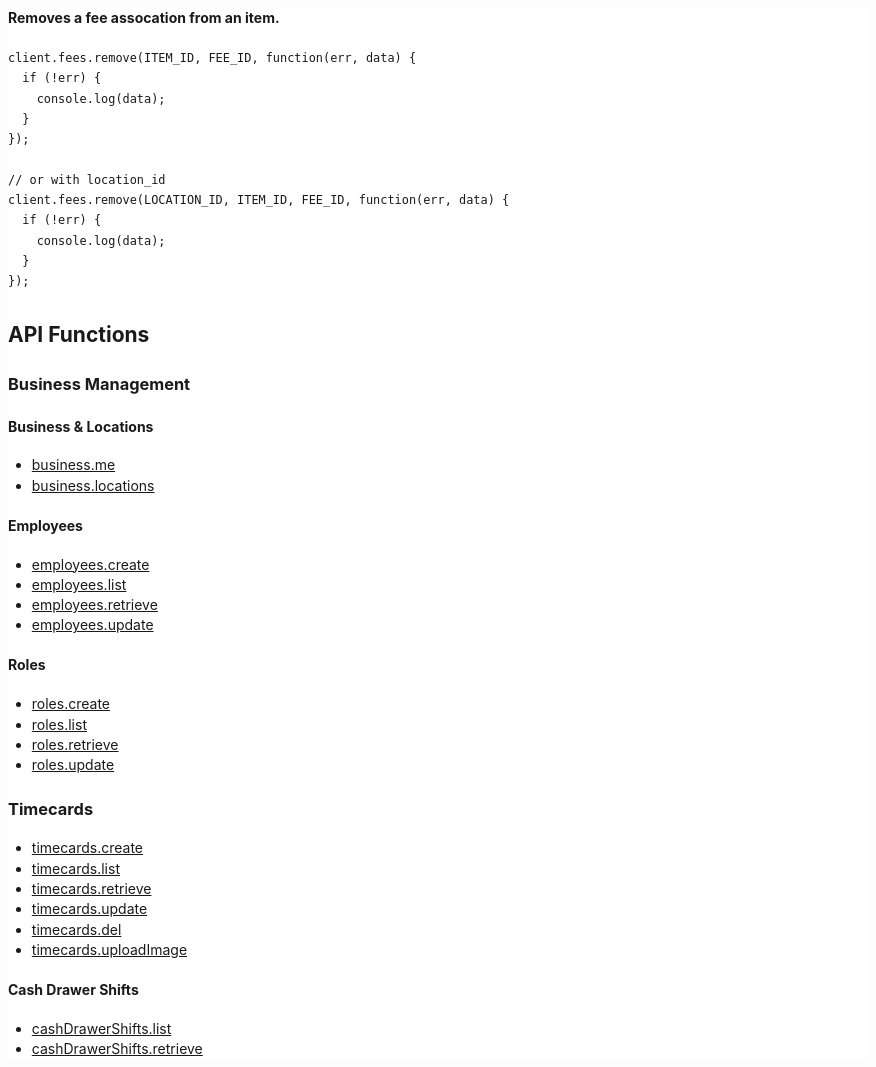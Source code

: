 
#### Removes a fee assocation from an item.
```JS
client.fees.remove(ITEM_ID, FEE_ID, function(err, data) {
  if (!err) {
    console.log(data);
  } 
});

// or with location_id
client.fees.remove(LOCATION_ID, ITEM_ID, FEE_ID, function(err, data) {
  if (!err) {
    console.log(data);
  } 
});

```

## API Functions

### Business Management

#### Business & Locations
* [business.me](https://docs.connect.squareup.com/api/connect/v1/#get-merchantid)
* [business.locations](https://docs.connect.squareup.com/api/connect/v1/#get-locations)

#### Employees
* [employees.create](https://docs.connect.squareup.com/api/connect/v1/#post-employees)
* [employees.list](https://docs.connect.squareup.com/api/connect/v1/#get-employees)
* [employees.retrieve](https://docs.connect.squareup.com/api/connect/v1/#get-employeeid)
* [employees.update](https://docs.connect.squareup.com/api/connect/v1/#put-employeeid)

#### Roles
* [roles.create](https://docs.connect.squareup.com/api/connect/v1/#post-roles)
* [roles.list](https://docs.connect.squareup.com/api/connect/v1/#get-roles)
* [roles.retrieve](https://docs.connect.squareup.com/api/connect/v1/#get-roleid)
* [roles.update](https://docs.connect.squareup.com/api/connect/v1/#put-roleid)

### Timecards
* [timecards.create](https://docs.connect.squareup.com/api/connect/v1/#post-timecards)
* [timecards.list](https://docs.connect.squareup.com/api/connect/v1/#get-timecards)
* [timecards.retrieve](https://docs.connect.squareup.com/api/connect/v1/#get-timecardid)
* [timecards.update](https://docs.connect.squareup.com/api/connect/v1/#put-timecardid)
* [timecards.del](https://docs.connect.squareup.com/api/connect/v1/#delete-timecardid)
* [timecards.uploadImage](https://docs.connect.squareup.com/api/connect/v1/#get-events)

#### Cash Drawer Shifts
* [cashDrawerShifts.list](https://docs.connect.squareup.com/api/connect/v1/#get-cashdrawershifts)
* [cashDrawerShifts.retrieve](https://docs.connect.squareup.com/api/connect/v1/#get-cashdrawershiftid)

